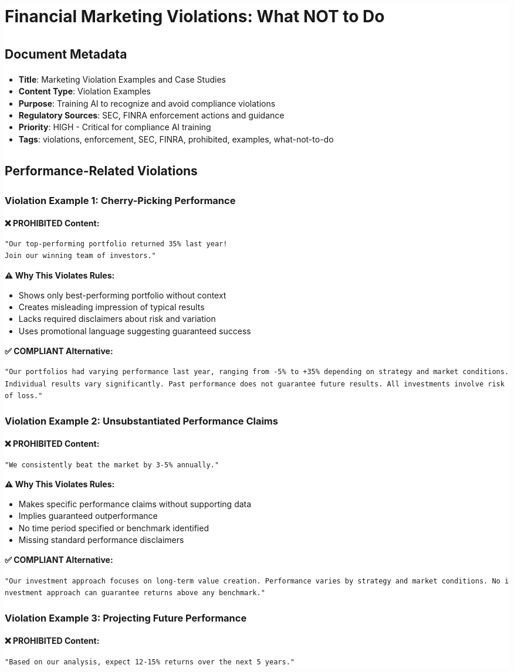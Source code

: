 # Financial Marketing Violations: What NOT to Do

## Document Metadata
- **Title**: Marketing Violation Examples and Case Studies
- **Content Type**: Violation Examples
- **Purpose**: Training AI to recognize and avoid compliance violations
- **Regulatory Sources**: SEC, FINRA enforcement actions and guidance
- **Priority**: HIGH - Critical for compliance AI training
- **Tags**: violations, enforcement, SEC, FINRA, prohibited, examples, what-not-to-do

## Performance-Related Violations

### Violation Example 1: Cherry-Picking Performance
**❌ PROHIBITED Content:**
```
"Our top-performing portfolio returned 35% last year! 
Join our winning team of investors."
```

**⚠️ Why This Violates Rules:**
- Shows only best-performing portfolio without context
- Creates misleading impression of typical results
- Lacks required disclaimers about risk and variation
- Uses promotional language suggesting guaranteed success

**✅ COMPLIANT Alternative:**
```
"Our portfolios had varying performance last year, ranging from -5% to +35% depending on strategy and market conditions. Individual results vary significantly. Past performance does not guarantee future results. All investments involve risk of loss."
```

### Violation Example 2: Unsubstantiated Performance Claims
**❌ PROHIBITED Content:**
```
"We consistently beat the market by 3-5% annually."
```

**⚠️ Why This Violates Rules:**
- Makes specific performance claims without supporting data
- Implies guaranteed outperformance
- No time period specified or benchmark identified
- Missing standard performance disclaimers

**✅ COMPLIANT Alternative:**
```
"Our investment approach focuses on long-term value creation. Performance varies by strategy and market conditions. No investment approach can guarantee returns above any benchmark."
```

### Violation Example 3: Projecting Future Performance
**❌ PROHIBITED Content:**
```
"Based on our analysis, expect 12-15% returns over the next 5 years."
```
